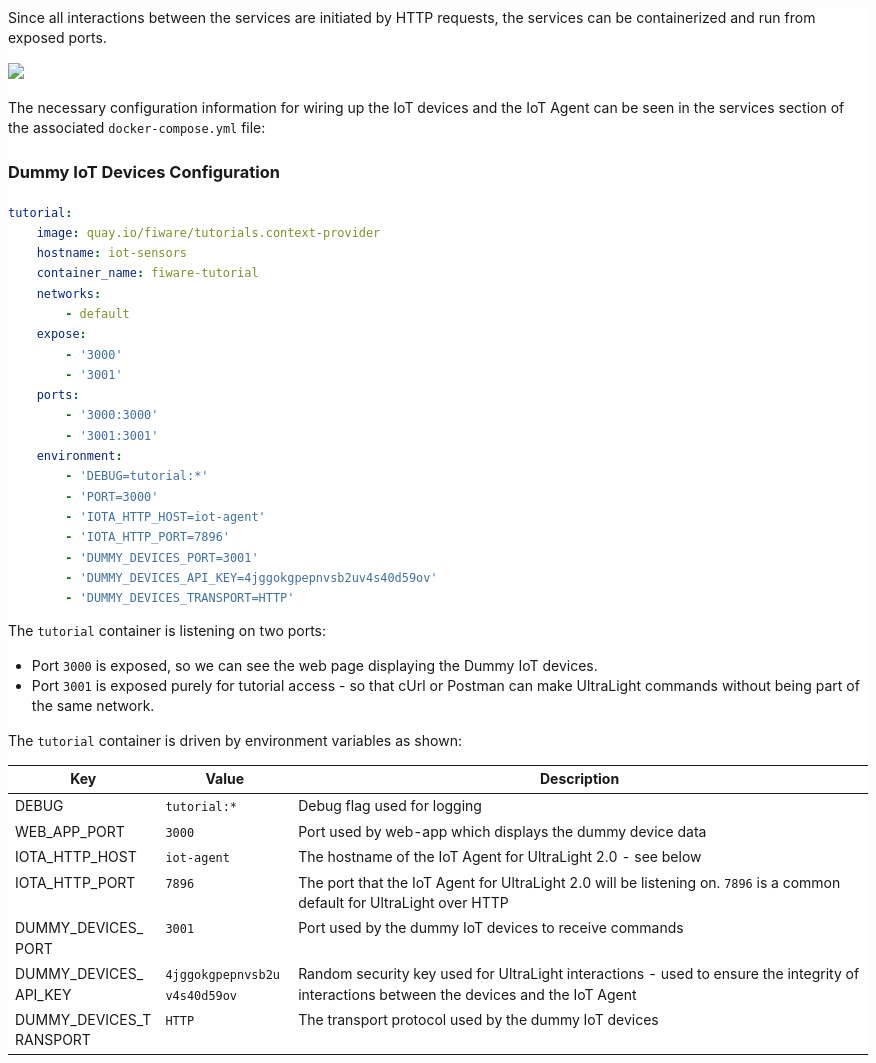 Since all interactions between the services are initiated by HTTP requests, the services can be containerized and run
from exposed ports.

![](https://fiware.github.io/tutorials.IoT-Agent/img/architecture.png)

The necessary configuration information for wiring up the IoT devices and the IoT Agent can be seen in the services
section of the associated `docker-compose.yml` file:

<h3>Dummy IoT Devices Configuration</h3>

```yaml
tutorial:
    image: quay.io/fiware/tutorials.context-provider
    hostname: iot-sensors
    container_name: fiware-tutorial
    networks:
        - default
    expose:
        - '3000'
        - '3001'
    ports:
        - '3000:3000'
        - '3001:3001'
    environment:
        - 'DEBUG=tutorial:*'
        - 'PORT=3000'
        - 'IOTA_HTTP_HOST=iot-agent'
        - 'IOTA_HTTP_PORT=7896'
        - 'DUMMY_DEVICES_PORT=3001'
        - 'DUMMY_DEVICES_API_KEY=4jggokgpepnvsb2uv4s40d59ov'
        - 'DUMMY_DEVICES_TRANSPORT=HTTP'
```

The `tutorial` container is listening on two ports:

-   Port `3000` is exposed, so we can see the web page displaying the Dummy IoT devices.
-   Port `3001` is exposed purely for tutorial access - so that cUrl or Postman can make UltraLight commands without
    being part of the same network.

The `tutorial` container is driven by environment variables as shown:

| Key                     | Value                        | Description                                                                                                                               |
| ----------------------- | ---------------------------- | ----------------------------------------------------------------------------------------------------------------------------------------- |
| DEBUG                   | `tutorial:*`                 | Debug flag used for logging                                                                                                               |
| WEB_APP_PORT            | `3000`                       | Port used by web-app which displays the dummy device data                                                                                 |
| IOTA_HTTP_HOST          | `iot-agent`                  | The hostname of the IoT Agent for UltraLight 2.0 - see below                                                                              |
| IOTA_HTTP_PORT          | `7896`                       | The port that the IoT Agent for UltraLight 2.0 will be listening on. `7896` is a common default for UltraLight over HTTP                  |
| DUMMY_DEVICES_PORT      | `3001`                       | Port used by the dummy IoT devices to receive commands                                                                                    |
| DUMMY_DEVICES_API_KEY   | `4jggokgpepnvsb2uv4s40d59ov` | Random security key used for UltraLight interactions - used to ensure the integrity of interactions between the devices and the IoT Agent |
| DUMMY_DEVICES_TRANSPORT | `HTTP`                       | The transport protocol used by the dummy IoT devices                                                                                      |

